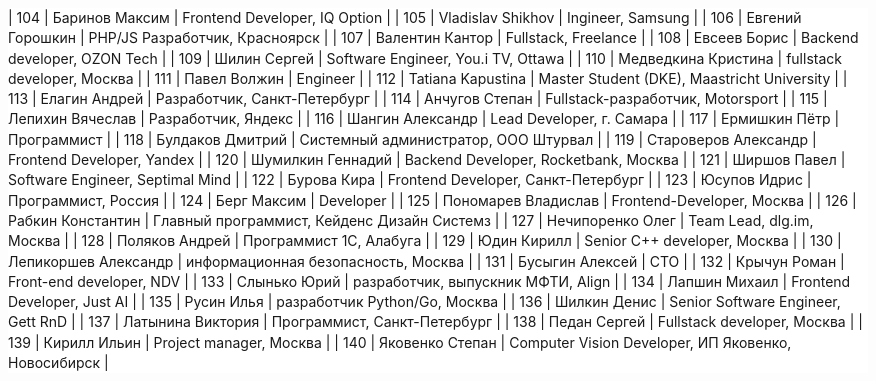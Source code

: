 | 104  | Баринов Максим                     | Frontend Developer, IQ Option           |
| 105  | Vladislav Shikhov                  | Ingineer, Samsung                       |
| 106  | Евгений Горошкин                   | PHP/JS Разработчик, Красноярск          |
| 107  | Валентин Кантор                    | Fullstack, Freelance                    |
| 108  | Евсеев Борис                       | Backend developer, OZON Tech            |
| 109  | Шилин Сергей                       | Software Engineer, You.i TV, Ottawa     |
| 110  | Медведкина Кристина                | fullstack developer, Москва             |
| 111  | Павел Волжин                       | Engineer                                |
| 112  | Tatiana Kapustina                  | Master Student (DKE), Maastricht University |
| 113  | Елагин Андрей                      | Разработчик, Санкт-Петербург            |
| 114  | Анчугов Степан                     | Fullstack-разработчик, Motorsport       |
| 115  | Лепихин Вячеслав                   | Разработчик, Яндекс                     |
| 116  | Шангин Александр                   | Lead Developer, г. Самара               |
| 117  | Ермишкин Пётр                      | Программист                             |
| 118  | Булдаков Дмитрий                   | Системный администратор, ООО Штурвал    |
| 119  | Староверов Александр               | Frontend Developer, Yandex              |
| 120  | Шумилкин Геннадий                  | Backend Developer, Rocketbank, Москва   |
| 121  | Ширшов Павел                       | Software Engineer, Septimal Mind        |
| 122  | Бурова Кира                        | Frontend Developer, Санкт-Петербург     |
| 123  | Юсупов Идрис                       | Программист, Россия                     |
| 124  | Берг Максим                        | Developer                               |
| 125  | Пономарев Владислав                | Frontend-Developer, Москва              |
| 126  | Рабкин Константин                  | Главный программист, Кейденс Дизайн Системз |
| 127  | Нечипоренко Олег                   | Team Lead, dlg.im, Москва               |
| 128  | Поляков Андрей                     | Программист 1С, Алабуга                 |
| 129  | Юдин Кирилл                        | Senior C++ developer, Москва            |
| 130  | Лепикоршев Александр               | информационная безопасность, Москва     |
| 131  | Бусыгин Алексей                    | CTO                                     |
| 132  | Крычун Роман                       | Front-end developer, NDV                |
| 133  | Слынько Юрий                       | разработчик, выпускник МФТИ, Align      |
| 134  | Лапшин Михаил                      | Frontend Developer, Just AI             |
| 135  | Русин Илья                         | разработчик Python/Go, Москва           |
| 136  | Шилкин Денис                       | Senior Software Engineer, Gett RnD      |
| 137  | Латынина Виктория                  | Программист, Санкт-Петербург            |
| 138  | Педан Сергей                       | Fullstack developer, Москва             |
| 139  | Кирилл Ильин                       | Project manager, Москва                 |
| 140  | Яковенко Степан                    | Computer Vision Developer, ИП Яковенко, Новосибирск |